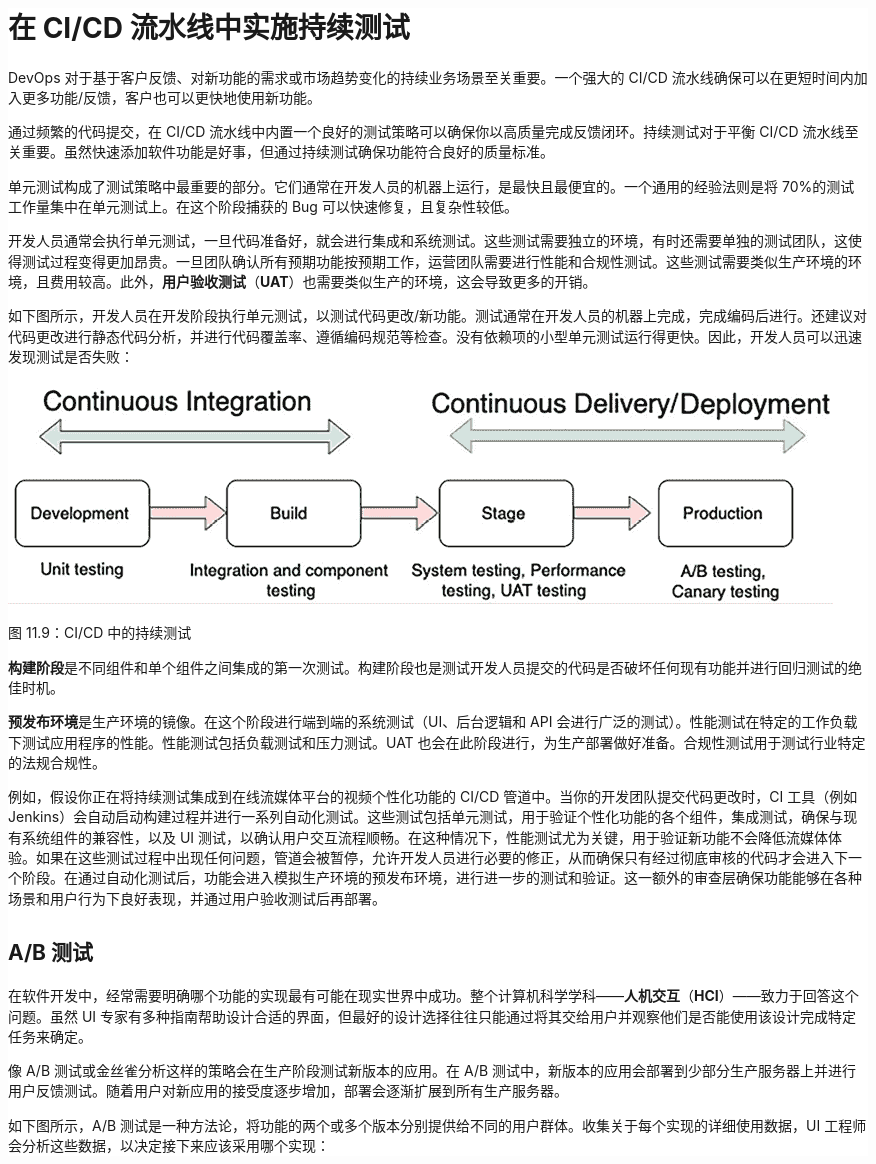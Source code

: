 # 在 CI/CD 流水线中实施持续测试

DevOps 对于基于客户反馈、对新功能的需求或市场趋势变化的持续业务场景至关重要。一个强大的 CI/CD 流水线确保可以在更短时间内加入更多功能/反馈，客户也可以更快地使用新功能。

通过频繁的代码提交，在 CI/CD 流水线中内置一个良好的测试策略可以确保你以高质量完成反馈闭环。持续测试对于平衡 CI/CD 流水线至关重要。虽然快速添加软件功能是好事，但通过持续测试确保功能符合良好的质量标准。

单元测试构成了测试策略中最重要的部分。它们通常在开发人员的机器上运行，是最快且最便宜的。一个通用的经验法则是将 70%的测试工作量集中在单元测试上。在这个阶段捕获的 Bug 可以快速修复，且复杂性较低。

开发人员通常会执行单元测试，一旦代码准备好，就会进行集成和系统测试。这些测试需要独立的环境，有时还需要单独的测试团队，这使得测试过程变得更加昂贵。一旦团队确认所有预期功能按预期工作，运营团队需要进行性能和合规性测试。这些测试需要类似生产环境的环境，且费用较高。此外，**用户验收测试**（**UAT**）也需要类似生产的环境，这会导致更多的开销。

如下图所示，开发人员在开发阶段执行单元测试，以测试代码更改/新功能。测试通常在开发人员的机器上完成，完成编码后进行。还建议对代码更改进行静态代码分析，并进行代码覆盖率、遵循编码规范等检查。没有依赖项的小型单元测试运行得更快。因此，开发人员可以迅速发现测试是否失败：

![包含文本、截图、字体、线条的图片  描述自动生成](img/B21336_11_09.png)

图 11.9：CI/CD 中的持续测试

**构建阶段**是不同组件和单个组件之间集成的第一次测试。构建阶段也是测试开发人员提交的代码是否破坏任何现有功能并进行回归测试的绝佳时机。

**预发布环境**是生产环境的镜像。在这个阶段进行端到端的系统测试（UI、后台逻辑和 API 会进行广泛的测试）。性能测试在特定的工作负载下测试应用程序的性能。性能测试包括负载测试和压力测试。UAT 也会在此阶段进行，为生产部署做好准备。合规性测试用于测试行业特定的法规合规性。

例如，假设你正在将持续测试集成到在线流媒体平台的视频个性化功能的 CI/CD 管道中。当你的开发团队提交代码更改时，CI 工具（例如 Jenkins）会自动启动构建过程并进行一系列自动化测试。这些测试包括单元测试，用于验证个性化功能的各个组件，集成测试，确保与现有系统组件的兼容性，以及 UI 测试，以确认用户交互流程顺畅。在这种情况下，性能测试尤为关键，用于验证新功能不会降低流媒体体验。如果在这些测试过程中出现任何问题，管道会被暂停，允许开发人员进行必要的修正，从而确保只有经过彻底审核的代码才会进入下一个阶段。在通过自动化测试后，功能会进入模拟生产环境的预发布环境，进行进一步的测试和验证。这一额外的审查层确保功能能够在各种场景和用户行为下良好表现，并通过用户验收测试后再部署。

## A/B 测试

在软件开发中，经常需要明确哪个功能的实现最有可能在现实世界中成功。整个计算机科学学科——**人机交互**（**HCI**）——致力于回答这个问题。虽然 UI 专家有多种指南帮助设计合适的界面，但最好的设计选择往往只能通过将其交给用户并观察他们是否能使用该设计完成特定任务来确定。

像 A/B 测试或金丝雀分析这样的策略会在生产阶段测试新版本的应用。在 A/B 测试中，新版本的应用会部署到少部分生产服务器上并进行用户反馈测试。随着用户对新应用的接受度逐步增加，部署会逐渐扩展到所有生产服务器。

如下图所示，A/B 测试是一种方法论，将功能的两个或多个版本分别提供给不同的用户群体。收集关于每个实现的详细使用数据，UI 工程师会分析这些数据，以决定接下来应该采用哪个实现：
